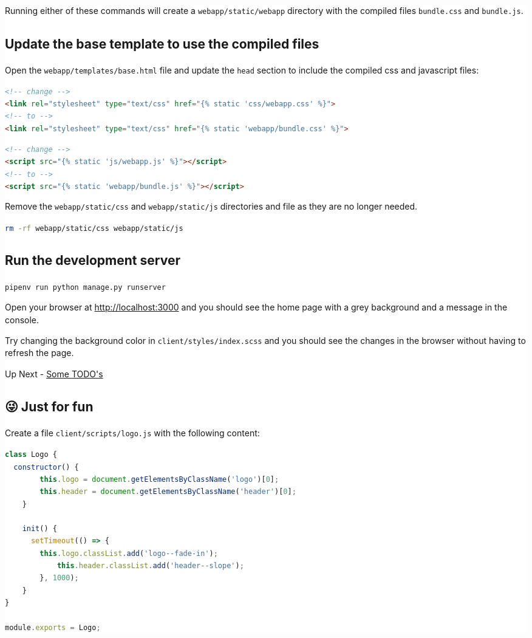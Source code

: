 Running either of these commands will create a `webapp/static/webapp` directory with the compiled files `bundle.css` and `bundle.js`.

## Update the base template to use the compiled files

Open the `webapp/templates/base.html` file and update the `head` section to include the compiled css and javascript files:

```html
<!-- change -->
<link rel="stylesheet" type="text/css" href="{% static 'css/webapp.css' %}">
<!-- to -->
<link rel="stylesheet" type="text/css" href="{% static 'webapp/bundle.css' %}">
```

```html
<!-- change -->
<script src="{% static 'js/webapp.js' %}"></script>
<!-- to -->
<script src="{% static 'webapp/bundle.js' %}"></script>
```

Remove the `webapp/static/css` and `webapp/static/js` directories and file as they are no longer needed.

```bash
rm -rf webapp/static/css webapp/static/js
```

## Run the development server

```bash
pipenv run python manage.py runserver
```

Open your browser at [http://localhost:3000](http://localhost:3000) and you should see the home page with a grey background and a message in the console.

Try changing the background color in `client/styles/index.scss` and you should see the changes in the browser without having to refresh the page.

Up Next - [Some TODO's](./m-todos.md)

## 😜 Just for fun

Create a file `client/scripts/logo.js` with the following content:

```javascript
class Logo {
  constructor() {
        this.logo = document.getElementsByClassName('logo')[0];
        this.header = document.getElementsByClassName('header')[0];
    }

    init() {
      setTimeout(() => {
        this.logo.classList.add('logo--fade-in');
            this.header.classList.add('header--slope');
        }, 1000);
    }
}

module.exports = Logo;
```
